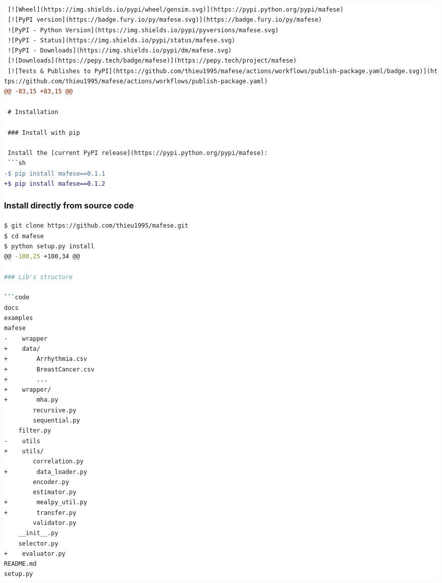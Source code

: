 ```diff
 [![Wheel](https://img.shields.io/pypi/wheel/gensim.svg)](https://pypi.python.org/pypi/mafese) 
 [![PyPI version](https://badge.fury.io/py/mafese.svg)](https://badge.fury.io/py/mafese)
 ![PyPI - Python Version](https://img.shields.io/pypi/pyversions/mafese.svg)
 ![PyPI - Status](https://img.shields.io/pypi/status/mafese.svg)
 ![PyPI - Downloads](https://img.shields.io/pypi/dm/mafese.svg)
 [![Downloads](https://pepy.tech/badge/mafese)](https://pepy.tech/project/mafese)
 [![Tests & Publishes to PyPI](https://github.com/thieu1995/mafese/actions/workflows/publish-package.yaml/badge.svg)](https://github.com/thieu1995/mafese/actions/workflows/publish-package.yaml)
@@ -83,15 +83,15 @@
 
 # Installation
 
 ### Install with pip
 
 Install the [current PyPI release](https://pypi.python.org/pypi/mafese):
 ```sh 
-$ pip install mafese==0.1.1
+$ pip install mafese==0.1.2
 ```
 
 ### Install directly from source code
 ```sh 
 $ git clone https://github.com/thieu1995/mafese.git
 $ cd mafese
 $ python setup.py install
@@ -100,25 +100,34 @@
 
 ### Lib's structure
 
 ```code 
 docs
 examples
 mafese
-    wrapper
+    data/
+        Arrhythmia.csv
+        BreastCancer.csv
+        ...
+    wrapper/
+        mha.py
         recursive.py
         sequential.py
     filter.py
-    utils
+    utils/
         correlation.py
+        data_loader.py
         encoder.py
         estimator.py
+        mealpy_util.py
+        transfer.py
         validator.py
     __init__.py
     selector.py
+    evaluator.py
 README.md
 setup.py
 ```
 
